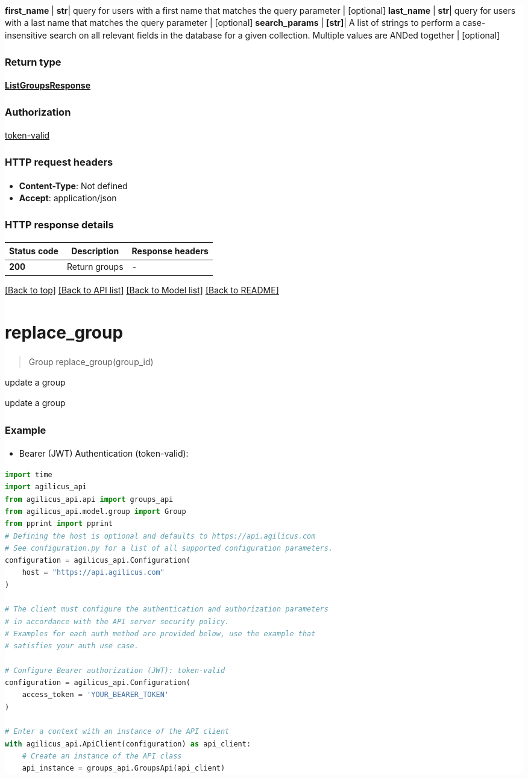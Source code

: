  **first_name** | **str**| query for users with a first name that matches the query parameter | [optional]
 **last_name** | **str**| query for users with a last name that matches the query parameter | [optional]
 **search_params** | **[str]**| A list of strings to perform a case-insensitive search on all relevant fields in the database for a given collection. Multiple values are ANDed together  | [optional]

### Return type

[**ListGroupsResponse**](ListGroupsResponse.md)

### Authorization

[token-valid](../README.md#token-valid)

### HTTP request headers

 - **Content-Type**: Not defined
 - **Accept**: application/json


### HTTP response details
| Status code | Description | Response headers |
|-------------|-------------|------------------|
**200** | Return groups |  -  |

[[Back to top]](#) [[Back to API list]](../README.md#documentation-for-api-endpoints) [[Back to Model list]](../README.md#documentation-for-models) [[Back to README]](../README.md)

# **replace_group**
> Group replace_group(group_id)

update a group

update a group

### Example

* Bearer (JWT) Authentication (token-valid):
```python
import time
import agilicus_api
from agilicus_api.api import groups_api
from agilicus_api.model.group import Group
from pprint import pprint
# Defining the host is optional and defaults to https://api.agilicus.com
# See configuration.py for a list of all supported configuration parameters.
configuration = agilicus_api.Configuration(
    host = "https://api.agilicus.com"
)

# The client must configure the authentication and authorization parameters
# in accordance with the API server security policy.
# Examples for each auth method are provided below, use the example that
# satisfies your auth use case.

# Configure Bearer authorization (JWT): token-valid
configuration = agilicus_api.Configuration(
    access_token = 'YOUR_BEARER_TOKEN'
)

# Enter a context with an instance of the API client
with agilicus_api.ApiClient(configuration) as api_client:
    # Create an instance of the API class
    api_instance = groups_api.GroupsApi(api_client)
```